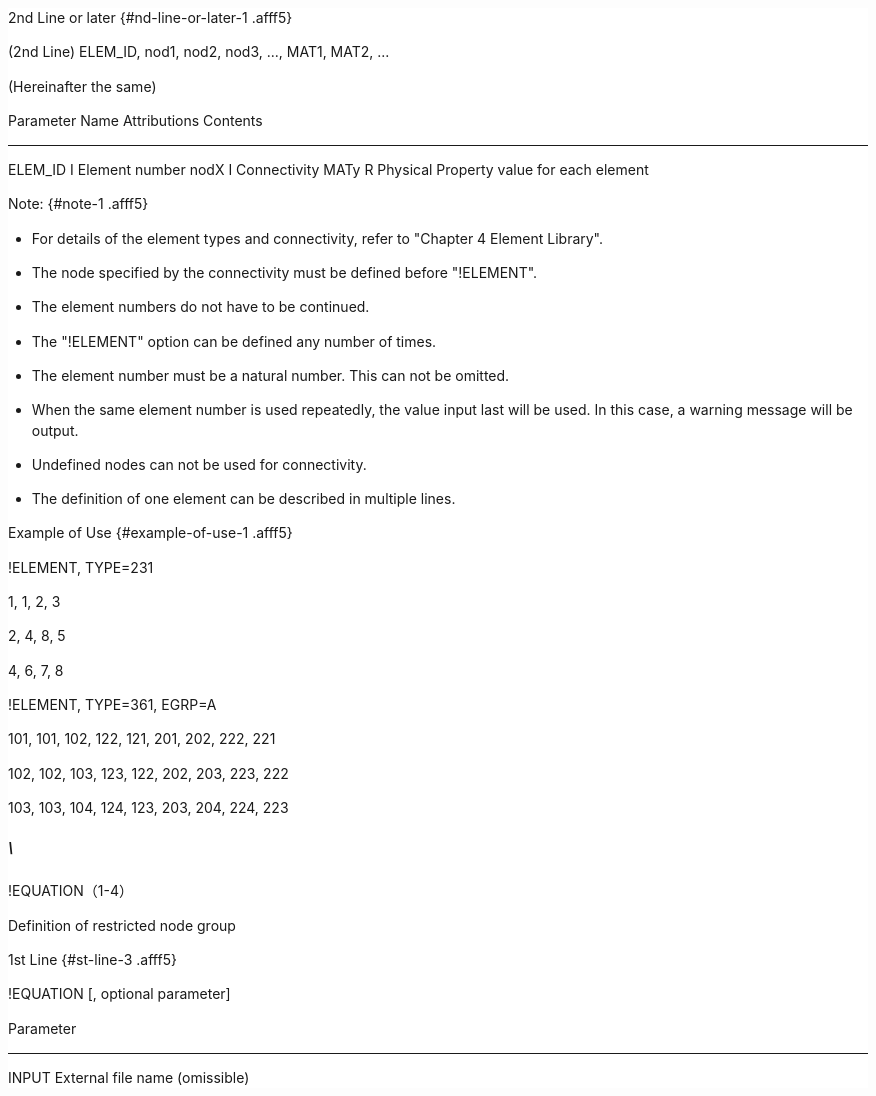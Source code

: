 2nd Line or later {#nd-line-or-later-1 .afff5}

(2nd Line) ELEM\_ID, nod1, nod2, nod3, ..., MAT1, MAT2, ...

(Hereinafter the same)

  Parameter Name   Attributions   Contents
  ---------------- -------------- ------------------------------------------
  ELEM\_ID         I              Element number
  nodX             I              Connectivity
  MATy             R              Physical Property value for each element

Note: {#note-1 .afff5}

-   For details of the element types and connectivity, refer to "Chapter
    4 Element Library".

-   The node specified by the connectivity must be defined
    before "!ELEMENT".

-   The element numbers do not have to be continued.

-   The "!ELEMENT" option can be defined any number of times.

-   The element number must be a natural number. This can not
    be omitted.

-   When the same element number is used repeatedly, the value input
    last will be used. In this case, a warning message will be output.

-   Undefined nodes can not be used for connectivity.

-   The definition of one element can be described in multiple lines.

Example of Use {#example-of-use-1 .afff5}

!ELEMENT, TYPE=231

1, 1, 2, 3

2, 4, 8, 5

4, 6, 7, 8

!ELEMENT, TYPE=361, EGRP=A

101, 101, 102, 122, 121, 201, 202, 222, 221

102, 102, 103, 123, 122, 202, 203, 223, 222

103, 103, 104, 124, 123, 203, 204, 224, 223

##### \
!EQUATION（1-4）

Definition of restricted node group

1st Line {#st-line-3 .afff5}

!EQUATION \[, optional parameter\]

  Parameter   
  ----------- --------------------------------
  INPUT       External file name (omissible)
